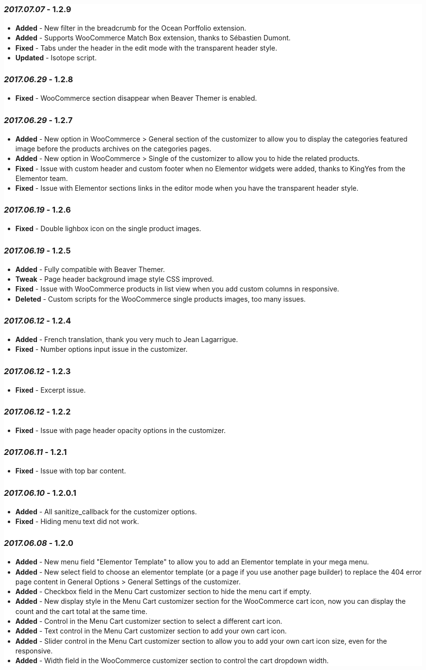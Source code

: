 ### *2017.07.07* - 1.2.9
* **Added** - New filter in the breadcrumb for the Ocean Porffolio extension.
* **Added** - Supports WooCommerce Match Box extension, thanks to Sébastien Dumont.
* **Fixed** - Tabs under the header in the edit mode with the transparent header style.
* **Updated** - Isotope script.

### *2017.06.29* - 1.2.8
* **Fixed** - WooCommerce section disappear when Beaver Themer is enabled.

### *2017.06.29* - 1.2.7
* **Added** - New option in WooCommerce > General section of the customizer to allow you to display the categories featured image before the products archives on the categories pages.
* **Added** - New option in WooCommerce > Single of the customizer to allow you to hide the related products.
* **Fixed** - Issue with custom header and custom footer when no Elementor widgets were added, thanks to KingYes from the Elementor team.
* **Fixed** - Issue with Elementor sections links in the editor mode when you have the transparent header style.

### *2017.06.19* - 1.2.6
* **Fixed** - Double lighbox icon on the single product images.

### *2017.06.19* - 1.2.5
* **Added** - Fully compatible with Beaver Themer.
* **Tweak** - Page header background image style CSS improved.
* **Fixed** - Issue with WooCommerce products in list view when you add custom columns in responsive.
* **Deleted** - Custom scripts for the WooCommerce single products images, too many issues.

### *2017.06.12* - 1.2.4
* **Added** - French translation, thank you very much to Jean Lagarrigue.
* **Fixed** - Number options input issue in the customizer.

### *2017.06.12* - 1.2.3
* **Fixed** - Excerpt issue.

### *2017.06.12* - 1.2.2
* **Fixed** - Issue with page header opacity options in the customizer.

### *2017.06.11* - 1.2.1
* **Fixed** - Issue with top bar content.

### *2017.06.10* - 1.2.0.1
* **Added** - All sanitize_callback for the customizer options.
* **Fixed** - Hiding menu text did not work.

### *2017.06.08* - 1.2.0
* **Added** - New menu field "Elementor Template" to allow you to add an Elementor template in your mega menu.
* **Added** - New select field to choose an elementor template (or a page if you use another page builder) to replace the 404 error page content in General Options > General Settings of the customizer.
* **Added** - Checkbox field in the Menu Cart customizer section to hide the menu cart if empty.
* **Added** - New display style in the Menu Cart customizer section for the WooCommerce cart icon, now you can display the count and the cart total at the same time.
* **Added** - Control in the Menu Cart customizer section to select a different cart icon.
* **Added** - Text control in the Menu Cart customizer section to add your own cart icon.
* **Added** - Slider control in the Menu Cart customizer section to allow you to add your own cart icon size, even for the responsive.
* **Added** - Width field in the WooCommerce customizer section to control the cart dropdown width.